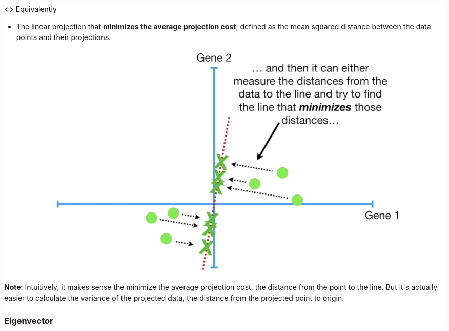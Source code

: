 $\Leftrightarrow$ Equivalently

- The linear projection that **minimizes the average projection cost**, defined as the mean squared distance between the data points and their projections.

<center>
<img src='graphs/PCA_1.png', width=80%>
</center>

**Note**: Intuitively, it makes sense the minimize the average projection cost, the distance from the point to the line. But it's actually easier to calculate the variance of the projected data, the distance from the projected point to origin.

### Eigenvector

<center>